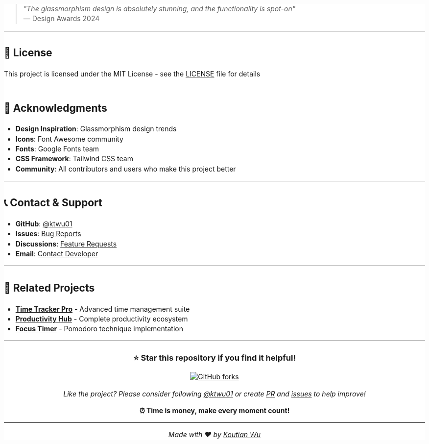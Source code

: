 > *"The glassmorphism design is absolutely stunning, and the functionality is spot-on"*  
> — Design Awards 2024

---

## 📄 License

This project is licensed under the MIT License - see the [LICENSE](LICENSE) file for details

---

## 🙏 Acknowledgments

- **Design Inspiration**: Glassmorphism design trends
- **Icons**: Font Awesome community
- **Fonts**: Google Fonts team
- **CSS Framework**: Tailwind CSS team
- **Community**: All contributors and users who make this project better

---

## 📞 Contact & Support

- **GitHub**: [@ktwu01](https://github.com/ktwu01)
- **Issues**: [Bug Reports](https://github.com/ktwu01/time-coins/issues)
- **Discussions**: [Feature Requests](https://github.com/ktwu01/time-coins/discussions)
- **Email**: [Contact Developer](mailto:your-email@example.com)

---

## 🚀 Related Projects

- [**Time Tracker Pro**](https://github.com/ktwu01/time-tracker-pro) - Advanced time management suite
- [**Productivity Hub**](https://github.com/ktwu01/productivity-hub) - Complete productivity ecosystem
- [**Focus Timer**](https://github.com/ktwu01/focus-timer) - Pomodoro technique implementation

---

<div align="center">

### ⭐ Star this repository if you find it helpful!

[![GitHub forks](https://img.shields.io/github/forks/ktwu01/time-coins)](https://github.com/ktwu01/time-coins/fork)

<i>Like the project? Please consider following [@ktwu01](https://github.com/ktwu01) or create [PR](https://github.com/ktwu01/time-coins/pulls) and [issues](https://github.com/ktwu01/time-coins/issues) to help improve!</i>

**⏰ Time is money, make every moment count!**

---

*Made with ❤️ by [Koutian Wu](https://github.com/ktwu01)*

</div>